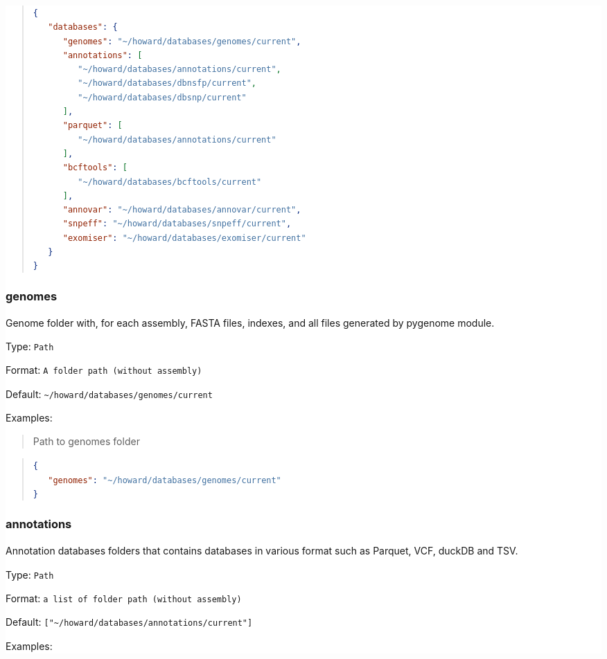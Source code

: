 > ``` json
> {
>    "databases": {
>       "genomes": "~/howard/databases/genomes/current",
>       "annotations": [
>          "~/howard/databases/annotations/current",
>          "~/howard/databases/dbnsfp/current",
>          "~/howard/databases/dbsnp/current"
>       ],
>       "parquet": [
>          "~/howard/databases/annotations/current"
>       ],
>       "bcftools": [
>          "~/howard/databases/bcftools/current"
>       ],
>       "annovar": "~/howard/databases/annovar/current",
>       "snpeff": "~/howard/databases/snpeff/current",
>       "exomiser": "~/howard/databases/exomiser/current"
>    }
> }
> ```

### genomes

Genome folder with, for each assembly, FASTA files, indexes, and all
files generated by pygenome module.

Type: `Path`

Format: `A folder path (without assembly)`

Default: `~/howard/databases/genomes/current`

Examples:

> Path to genomes folder

> ``` json
> {
>    "genomes": "~/howard/databases/genomes/current"
> }
> ```

### annotations

Annotation databases folders that contains databases in various format
such as Parquet, VCF, duckDB and TSV.

Type: `Path`

Format: `a list of folder path (without assembly)`

Default: `["~/howard/databases/annotations/current"]`

Examples:
